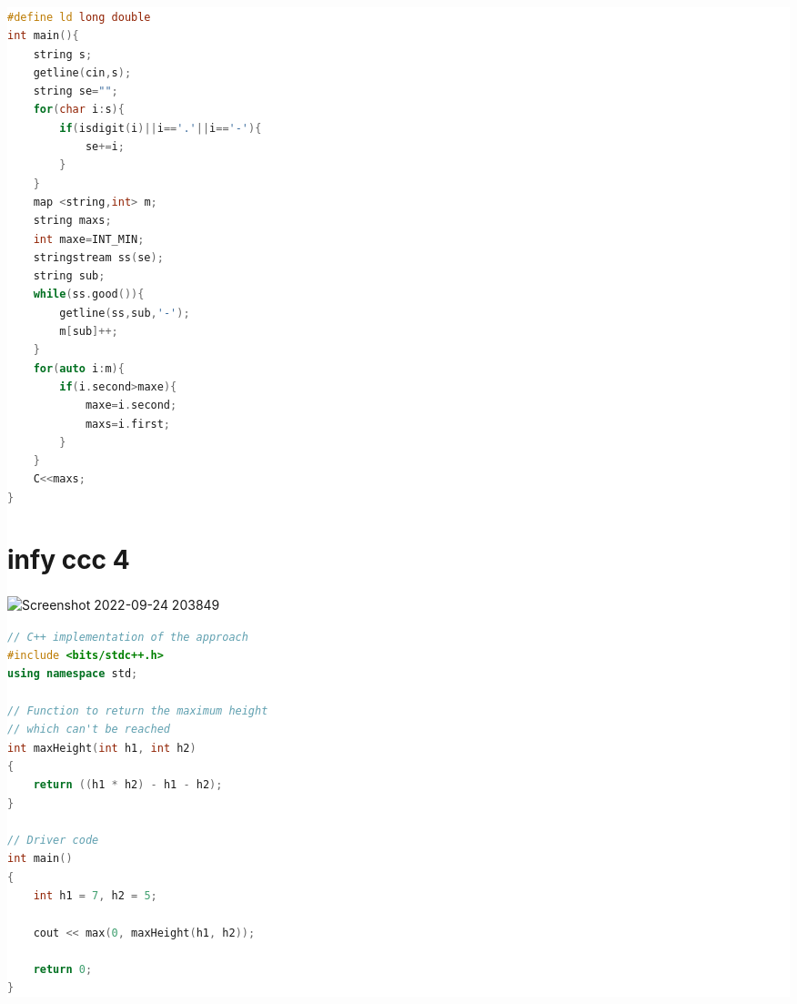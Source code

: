 ```c++
#define ld long double 
int main(){
    string s;
    getline(cin,s);
    string se="";
    for(char i:s){
        if(isdigit(i)||i=='.'||i=='-'){
            se+=i;
        }
    }
    map <string,int> m;
    string maxs;
    int maxe=INT_MIN;
    stringstream ss(se);
    string sub;
    while(ss.good()){
        getline(ss,sub,'-');
        m[sub]++;
    }
    for(auto i:m){
        if(i.second>maxe){
            maxe=i.second;
            maxs=i.first;
        }    
    }
    C<<maxs;
}


```
# infy ccc 4

<img width="293" alt="Screenshot 2022-09-24 203849" src="https://user-images.githubusercontent.com/100711675/192142447-1402f245-f477-4d4d-8b03-df8e522616c4.png">


```c++
// C++ implementation of the approach
#include <bits/stdc++.h>
using namespace std;

// Function to return the maximum height
// which can't be reached
int maxHeight(int h1, int h2)
{
	return ((h1 * h2) - h1 - h2);
}

// Driver code
int main()
{
	int h1 = 7, h2 = 5;

	cout << max(0, maxHeight(h1, h2));

	return 0;
}


```
